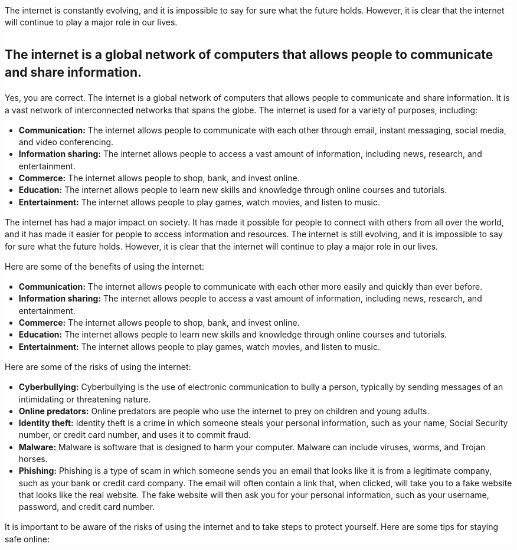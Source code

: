 The internet is constantly evolving, and it is impossible to say for sure what the future holds. However, it is clear that the internet will continue to play a major role in our lives.

## The internet is a global network of computers that allows people to communicate and share information.


Yes, you are correct. The internet is a global network of computers that allows people to communicate and share information. It is a vast network of interconnected networks that spans the globe. The internet is used for a variety of purposes, including:

* **Communication:** The internet allows people to communicate with each other through email, instant messaging, social media, and video conferencing.
* **Information sharing:** The internet allows people to access a vast amount of information, including news, research, and entertainment.
* **Commerce:** The internet allows people to shop, bank, and invest online.
* **Education:** The internet allows people to learn new skills and knowledge through online courses and tutorials.
* **Entertainment:** The internet allows people to play games, watch movies, and listen to music.

The internet has had a major impact on society. It has made it possible for people to connect with others from all over the world, and it has made it easier for people to access information and resources. The internet is still evolving, and it is impossible to say for sure what the future holds. However, it is clear that the internet will continue to play a major role in our lives.

Here are some of the benefits of using the internet:

* **Communication:** The internet allows people to communicate with each other more easily and quickly than ever before.
* **Information sharing:** The internet allows people to access a vast amount of information, including news, research, and entertainment.
* **Commerce:** The internet allows people to shop, bank, and invest online.
* **Education:** The internet allows people to learn new skills and knowledge through online courses and tutorials.
* **Entertainment:** The internet allows people to play games, watch movies, and listen to music.

Here are some of the risks of using the internet:

* **Cyberbullying:** Cyberbullying is the use of electronic communication to bully a person, typically by sending messages of an intimidating or threatening nature.
* **Online predators:** Online predators are people who use the internet to prey on children and young adults.
* **Identity theft:** Identity theft is a crime in which someone steals your personal information, such as your name, Social Security number, or credit card number, and uses it to commit fraud.
* **Malware:** Malware is software that is designed to harm your computer. Malware can include viruses, worms, and Trojan horses.
* **Phishing:** Phishing is a type of scam in which someone sends you an email that looks like it is from a legitimate company, such as your bank or credit card company. The email will often contain a link that, when clicked, will take you to a fake website that looks like the real website. The fake website will then ask you for your personal information, such as your username, password, and credit card number.

It is important to be aware of the risks of using the internet and to take steps to protect yourself. Here are some tips for staying safe online:
